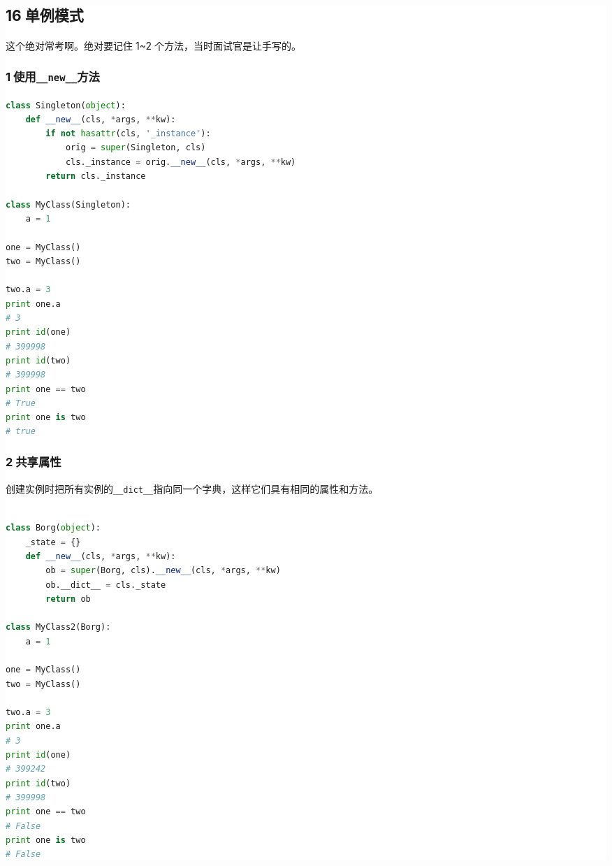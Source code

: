 ## 16 单例模式

这个绝对常考啊。绝对要记住 1~2 个方法，当时面试官是让手写的。

### 1 使用`__new__`方法

```python
class Singleton(object):
    def __new__(cls, *args, **kw):
        if not hasattr(cls, '_instance'):
            orig = super(Singleton, cls)
            cls._instance = orig.__new__(cls, *args, **kw)
        return cls._instance

class MyClass(Singleton):
    a = 1

one = MyClass()
two = MyClass()

two.a = 3
print one.a
# 3
print id(one)
# 399998
print id(two)
# 399998
print one == two
# True
print one is two
# true
```

### 2 共享属性

创建实例时把所有实例的`__dict__`指向同一个字典，这样它们具有相同的属性和方法。

```python

class Borg(object):
    _state = {}
    def __new__(cls, *args, **kw):
        ob = super(Borg, cls).__new__(cls, *args, **kw)
        ob.__dict__ = cls._state
        return ob

class MyClass2(Borg):
    a = 1

one = MyClass()
two = MyClass()

two.a = 3
print one.a
# 3
print id(one)
# 399242
print id(two)
# 399998
print one == two
# False
print one is two
# False

```